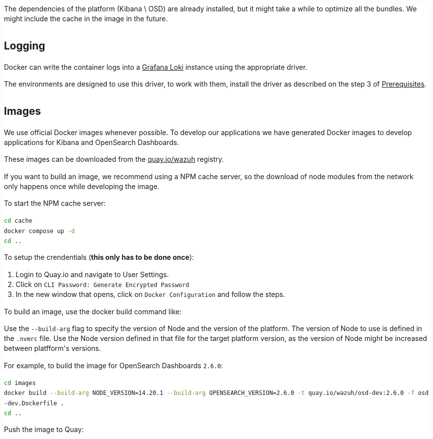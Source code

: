 The dependencies of the platform (Kibana \ OSD) are already installed, but it 
might take a while to optimize all the bundles. We might include the cache in the 
image in the future.

## Logging

Docker can write the container logs into a [Grafana Loki][2] instance using
the appropriate driver.

The environments are designed to use this driver, to work with them,
install the driver as described on the step 3 of [Prerequisites](#pre-requisites).

## Images

We use official Docker images whenever possible. To develop our
applications we have generated Docker images to develop applications
for Kibana and OpenSearch Dashboards.

These images can be downloaded from the [quay.io/wazuh][4] registry.

If you want to build an image, we recommend using a NPM cache server,
so the download of node modules from the network only happens once
while developing the image.


To start the NPM cache server:

```bash
cd cache
docker compose up -d
cd ..
```

To setup the crendentials (**this only has to be done once**):

1. Login to Quay.io and navigate to User Settings.
2. Click on `CLI Password: Generate Encrypted Password`
3. In the new window that opens, click on `Docker Configuration` and follow the steps.


To build an image, use the docker build command like:

Use the `--build-arg` flag to specify the version of Node and the version of
the platform. The version of Node to use is defined in the `.nvmrc` file. Use 
the Node version defined in that file for the target platform version, as the 
version of Node might be increased between platfform's versions.

For example, to build the image for OpenSearch Dashboards `2.6.0`:

```bash
cd images
docker build --build-arg NODE_VERSION=14.20.1 --build-arg OPENSEARCH_VERSION=2.6.0 -t quay.io/wazuh/osd-dev:2.6.0 -f osd-dev.Dockerfile .
cd ..
```

Push the image to Quay:


[0]: <https://docs.docker.com/get-docker/> "Docker Desktop"
[1]: <https://grafana.com/> "Grafana"
[2]: <https://grafana.com/oss/loki/> "Loki"
[3]: <https://prometheus.io/docs/visualization/grafana/> "Prometheus"
[4]: <https://quay.io/organization/wazuh> "quay.io/wazuh"
[5]: <https://github.com/wazuh/wazuh-kibana-app/issues/3872#issuecomment-1305507626> "App permissions"